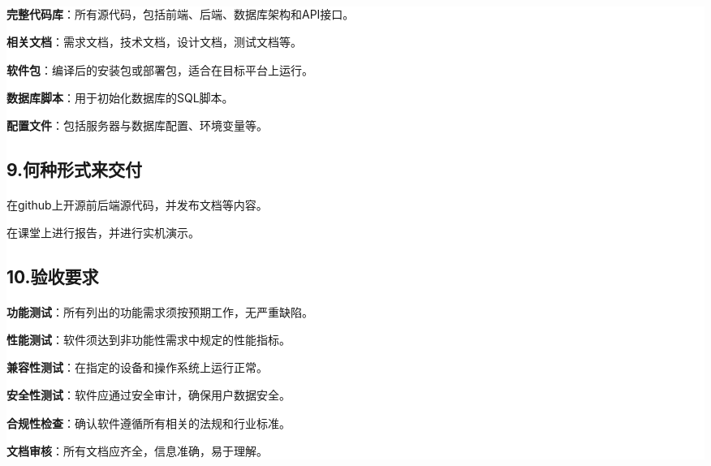 **完整代码库**：所有源代码，包括前端、后端、数据库架构和API接口。

**相关文档**：需求文档，技术文档，设计文档，测试文档等。

**软件包**：编译后的安装包或部署包，适合在目标平台上运行。

**数据库脚本**：用于初始化数据库的SQL脚本。

**配置文件**：包括服务器与数据库配置、环境变量等。







## 9.何种形式来交付

在github上开源前后端源代码，并发布文档等内容。

在课堂上进行报告，并进行实机演示。







## 10.验收要求

**功能测试**：所有列出的功能需求须按预期工作，无严重缺陷。

**性能测试**：软件须达到非功能性需求中规定的性能指标。

**兼容性测试**：在指定的设备和操作系统上运行正常。

**安全性测试**：软件应通过安全审计，确保用户数据安全。

**合规性检查**：确认软件遵循所有相关的法规和行业标准。

**文档审核**：所有文档应齐全，信息准确，易于理解。
